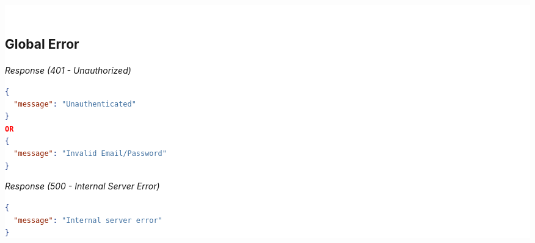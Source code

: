 &nbsp;

## Global Error

_Response (401 - Unauthorized)_

```json
{
  "message": "Unauthenticated"
}
OR
{
  "message": "Invalid Email/Password"
}
```

_Response (500 - Internal Server Error)_

```json
{
  "message": "Internal server error"
}
```
